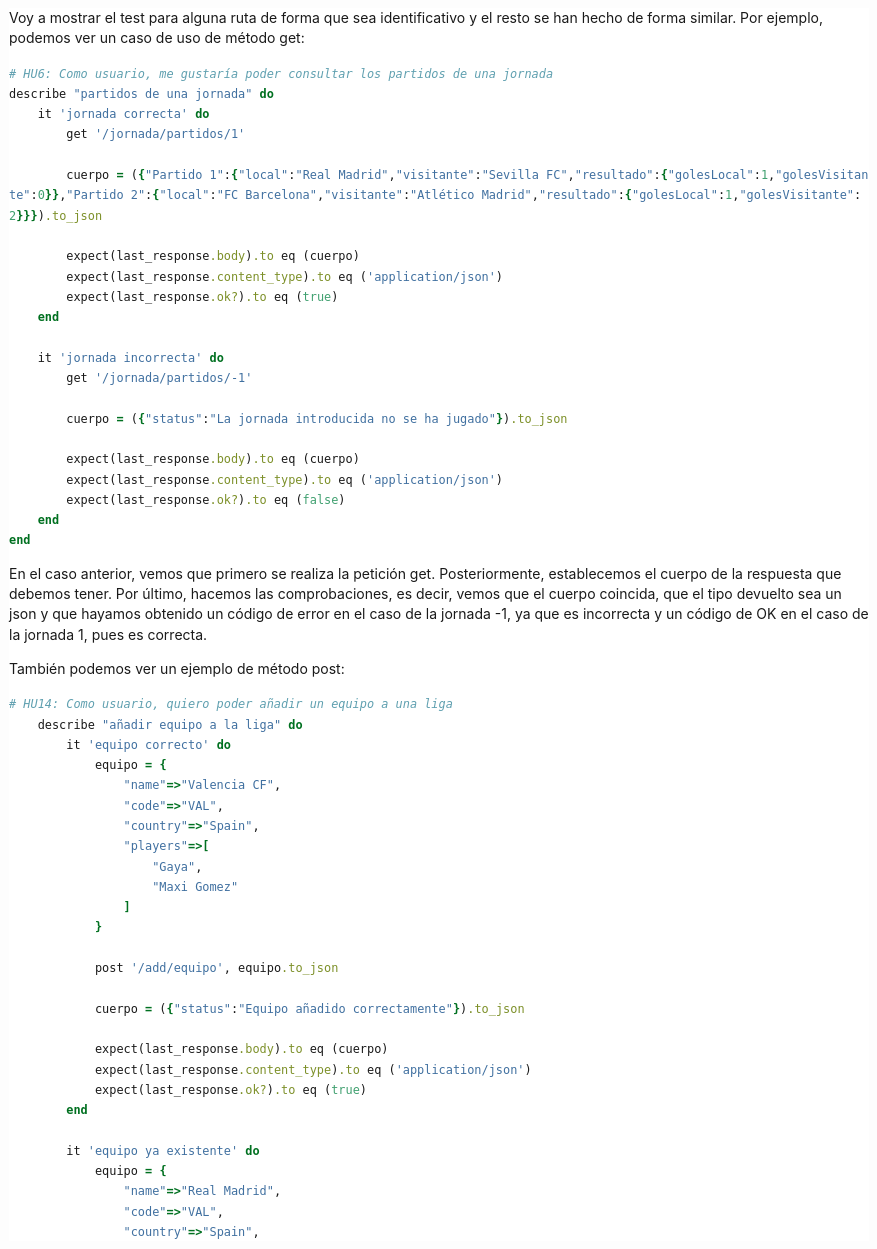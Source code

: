 Voy a mostrar el test para alguna ruta de forma que sea identificativo y el resto se han hecho de forma similar. Por ejemplo, podemos ver un caso de uso de método get:

```ruby
# HU6: Como usuario, me gustaría poder consultar los partidos de una jornada
describe "partidos de una jornada" do 
    it 'jornada correcta' do
        get '/jornada/partidos/1'

        cuerpo = ({"Partido 1":{"local":"Real Madrid","visitante":"Sevilla FC","resultado":{"golesLocal":1,"golesVisitante":0}},"Partido 2":{"local":"FC Barcelona","visitante":"Atlético Madrid","resultado":{"golesLocal":1,"golesVisitante":2}}}).to_json

        expect(last_response.body).to eq (cuerpo)
        expect(last_response.content_type).to eq ('application/json')
        expect(last_response.ok?).to eq (true)
    end

    it 'jornada incorrecta' do
        get '/jornada/partidos/-1'

        cuerpo = ({"status":"La jornada introducida no se ha jugado"}).to_json

        expect(last_response.body).to eq (cuerpo)
        expect(last_response.content_type).to eq ('application/json')
        expect(last_response.ok?).to eq (false)
    end
end
```

En el caso anterior, vemos que primero se realiza la petición get. Posteriormente, establecemos el cuerpo de la respuesta que debemos tener. Por último, hacemos las comprobaciones, es decir, vemos que el cuerpo coincida, que el tipo devuelto sea un json y que hayamos obtenido un código de error en el caso de la jornada -1, ya que es incorrecta y un código de OK en el caso de la jornada 1, pues es correcta.

También podemos ver un ejemplo de método post:

```ruby
# HU14: Como usuario, quiero poder añadir un equipo a una liga
    describe "añadir equipo a la liga" do 
        it 'equipo correcto' do
            equipo = {
                "name"=>"Valencia CF", 
                "code"=>"VAL", 
                "country"=>"Spain", 
                "players"=>[
                    "Gaya", 
                    "Maxi Gomez"
                ]
            }

            post '/add/equipo', equipo.to_json

            cuerpo = ({"status":"Equipo añadido correctamente"}).to_json

            expect(last_response.body).to eq (cuerpo)
            expect(last_response.content_type).to eq ('application/json')
            expect(last_response.ok?).to eq (true)
        end

        it 'equipo ya existente' do
            equipo = {
                "name"=>"Real Madrid", 
                "code"=>"VAL", 
                "country"=>"Spain", 
```